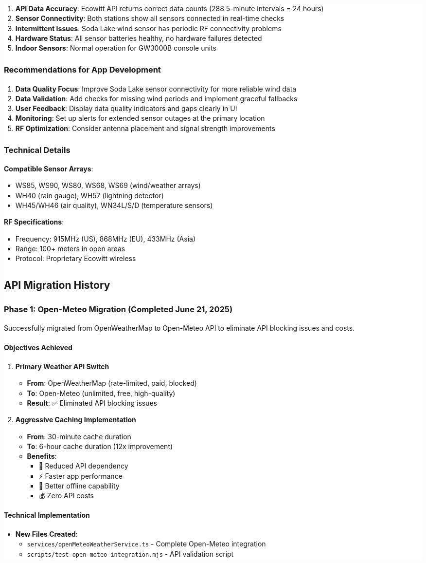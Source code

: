 1. **API Data Accuracy**: Ecowitt API returns correct data counts (288 5-minute intervals = 24 hours)
2. **Sensor Connectivity**: Both stations show all sensors connected in real-time checks
3. **Intermittent Issues**: Soda Lake wind sensor has periodic RF connectivity problems
4. **Hardware Status**: All sensor batteries healthy, no hardware failures detected
5. **Indoor Sensors**: Normal operation for GW3000B console units

### Recommendations for App Development

1. **Data Quality Focus**: Improve Soda Lake sensor connectivity for more reliable wind data
2. **Data Validation**: Add checks for missing wind periods and implement graceful fallbacks
3. **User Feedback**: Display data quality indicators and gaps clearly in UI
4. **Monitoring**: Set up alerts for extended sensor outages at the primary location
5. **RF Optimization**: Consider antenna placement and signal strength improvements

### Technical Details

**Compatible Sensor Arrays**:
- WS85, WS90, WS80, WS68, WS69 (wind/weather arrays)
- WH40 (rain gauge), WH57 (lightning detector)
- WH45/WH46 (air quality), WN34L/S/D (temperature sensors)

**RF Specifications**:
- Frequency: 915MHz (US), 868MHz (EU), 433MHz (Asia)
- Range: 100+ meters in open areas
- Protocol: Proprietary Ecowitt wireless

## API Migration History

### Phase 1: Open-Meteo Migration (Completed June 21, 2025)

Successfully migrated from OpenWeatherMap to Open-Meteo API to eliminate API blocking issues and costs.

#### Objectives Achieved
1. **Primary Weather API Switch**
   - **From**: OpenWeatherMap (rate-limited, paid, blocked)
   - **To**: Open-Meteo (unlimited, free, high-quality)
   - **Result**: ✅ Eliminated API blocking issues

2. **Aggressive Caching Implementation**
   - **From**: 30-minute cache duration
   - **To**: 6-hour cache duration (12x improvement)
   - **Benefits**: 
     - 🚀 Reduced API dependency
     - ⚡ Faster app performance  
     - 📶 Better offline capability
     - 💰 Zero API costs

#### Technical Implementation
- **New Files Created**:
  - `services/openMeteoWeatherService.ts` - Complete Open-Meteo integration
  - `scripts/test-open-meteo-integration.mjs` - API validation script

